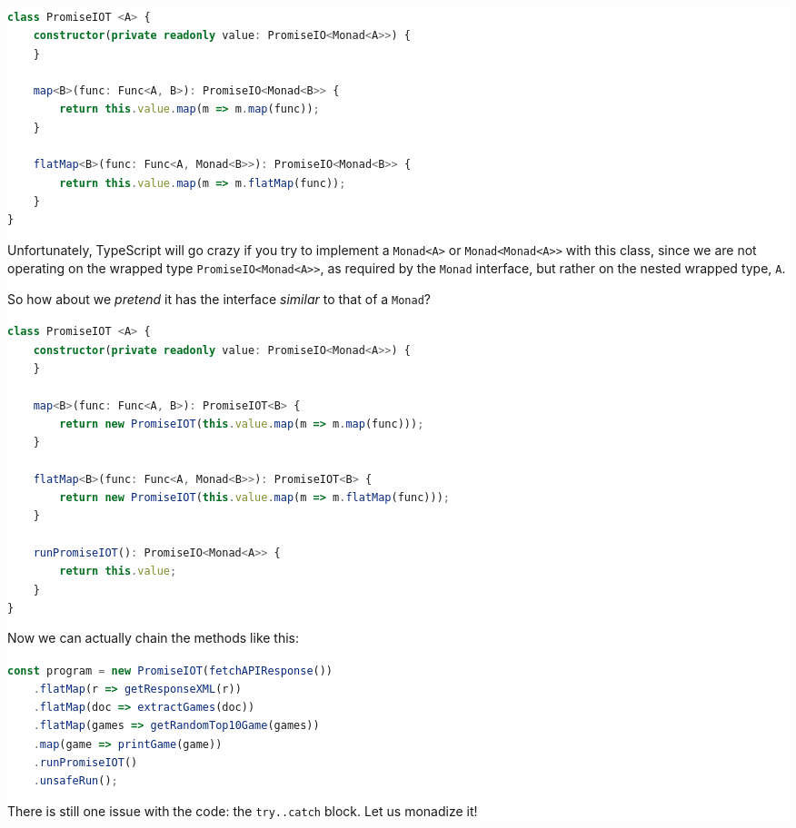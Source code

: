 ```ts
class PromiseIOT <A> {
    constructor(private readonly value: PromiseIO<Monad<A>>) {
    }

    map<B>(func: Func<A, B>): PromiseIO<Monad<B>> {
        return this.value.map(m => m.map(func));
    }

    flatMap<B>(func: Func<A, Monad<B>>): PromiseIO<Monad<B>> {
        return this.value.map(m => m.flatMap(func));
    }
}
```

Unfortunately, TypeScript will go crazy if you try to implement a `Monad<A>` or `Monad<Monad<A>>` with this class, since we are not operating on the
wrapped type `PromiseIO<Monad<A>>`, as required by the `Monad` interface, but rather on the nested wrapped type, `A`.

So how about we _pretend_ it has the interface _similar_ to that of a `Monad`?

```ts
class PromiseIOT <A> {
    constructor(private readonly value: PromiseIO<Monad<A>>) {
    }

    map<B>(func: Func<A, B>): PromiseIOT<B> {
        return new PromiseIOT(this.value.map(m => m.map(func)));
    }

    flatMap<B>(func: Func<A, Monad<B>>): PromiseIOT<B> {
        return new PromiseIOT(this.value.map(m => m.flatMap(func)));
    }

    runPromiseIOT(): PromiseIO<Monad<A>> {
        return this.value;
    }
}
```

Now we can actually chain the methods like this:

```ts
const program = new PromiseIOT(fetchAPIResponse())
    .flatMap(r => getResponseXML(r))
    .flatMap(doc => extractGames(doc))
    .flatMap(games => getRandomTop10Game(games))
    .map(game => printGame(game))
    .runPromiseIOT()
    .unsafeRun();
```

There is still one issue with the code: the `try..catch` block. Let us monadize it!
